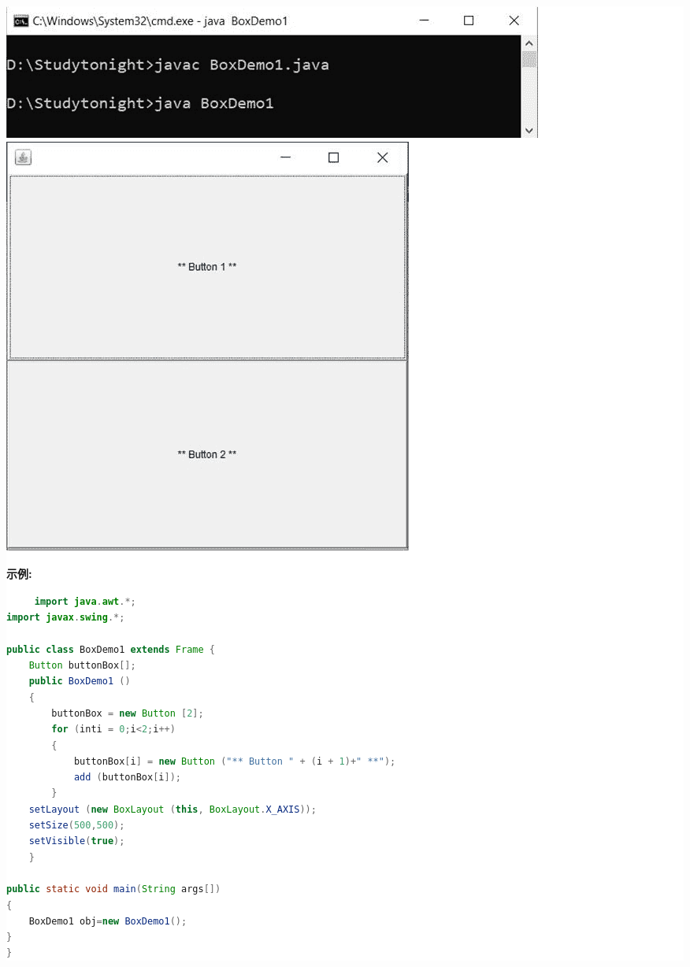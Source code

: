 ![box-layout](img/ae1e37c3f88b5aaa74b0b1c903160b8c.png)![box-layout](img/44a0f7637032ac9e6ec5d9871c0b0573.png)

**示例:**

```java
	 import java.awt.*;  
import javax.swing.*;  

public class BoxDemo1 extends Frame {  
	Button buttonBox[];  
	public BoxDemo1 () 
	{  
		buttonBox = new Button [2];  
		for (inti = 0;i<2;i++) 
		{  
			buttonBox[i] = new Button ("** Button " + (i + 1)+" **");  
			add (buttonBox[i]);  
		}  
	setLayout (new BoxLayout (this, BoxLayout.X_AXIS));  
	setSize(500,500);  
	setVisible(true);    
	}    

public static void main(String args[])
{  
	BoxDemo1 obj=new BoxDemo1();  
}  
} 

```